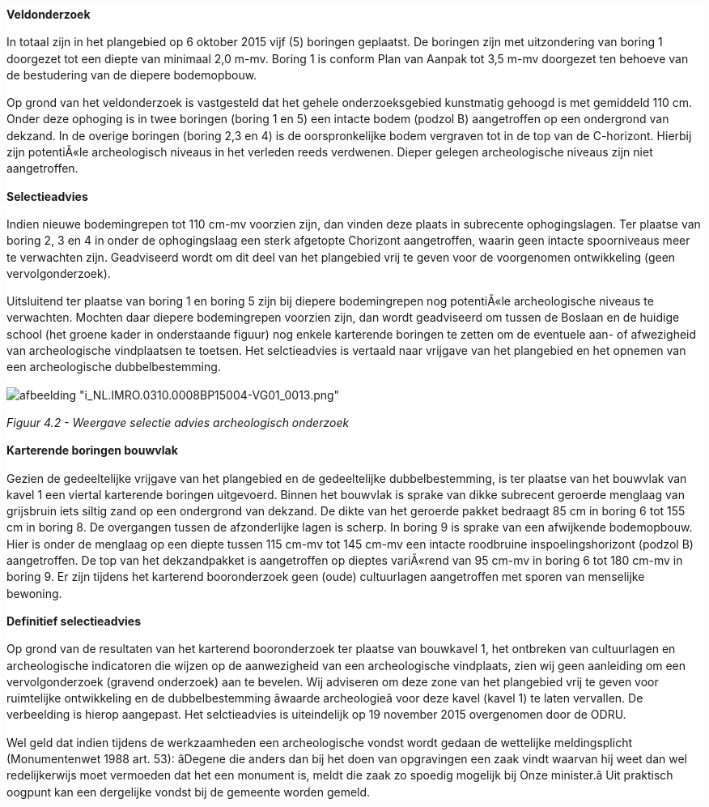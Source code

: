 **Veldonderzoek**

In totaal zijn in het plangebied op 6 oktober 2015 vijf (5\) boringen geplaatst. De boringen zijn met uitzondering van boring 1 doorgezet tot een diepte van minimaal 2,0 m\-mv. Boring 1 is conform Plan van Aanpak tot 3,5 m\-mv doorgezet ten behoeve van de bestudering van de diepere bodemopbouw.

Op grond van het veldonderzoek is vastgesteld dat het gehele onderzoeksgebied kunstmatig gehoogd is met gemiddeld 110 cm. Onder deze ophoging is in twee boringen (boring 1 en 5\) een intacte bodem (podzol B) aangetroffen op een ondergrond van dekzand. In de overige boringen (boring 2,3 en 4\) is de oorspronkelijke bodem vergraven tot in de top van de C\-horizont. Hierbij zijn potentiÃ«le archeologisch niveaus in het verleden reeds verdwenen. Dieper gelegen archeologische niveaus zijn niet aangetroffen.

**Selectieadvies**

Indien nieuwe bodemingrepen tot 110 cm\-mv voorzien zijn, dan vinden deze plaats in subrecente ophogingslagen. Ter plaatse van boring 2, 3 en 4 in onder de ophogingslaag een sterk afgetopte Chorizont aangetroffen, waarin geen intacte spoorniveaus meer te verwachten zijn. Geadviseerd wordt om dit deel van het plangebied vrij te geven voor de voorgenomen ontwikkeling (geen vervolgonderzoek).

Uitsluitend ter plaatse van boring 1 en boring 5 zijn bij diepere bodemingrepen nog potentiÃ«le archeologische niveaus te verwachten. Mochten daar diepere bodemingrepen voorzien zijn, dan wordt geadviseerd om tussen de Boslaan en de huidige school (het groene kader in onderstaande figuur) nog enkele karterende boringen te zetten om de eventuele aan\- of afwezigheid van archeologische vindplaatsen te toetsen. Het selctieadvies is vertaald naar vrijgave van het plangebied en het opnemen van een archeologische dubbelbestemming.

![afbeelding "i_NL.IMRO.0310.0008BP15004-VG01_0013.png"](i_NL.IMRO.0310.0008BP15004-VG01_0013.png)

*Figuur 4\.2 \- Weergave selectie advies archeologisch onderzoek*

**Karterende boringen bouwvlak**

Gezien de gedeeltelijke vrijgave van het plangebied en de gedeeltelijke dubbelbestemming, is ter plaatse van het bouwvlak van kavel 1 een viertal karterende boringen uitgevoerd. Binnen het bouwvlak is sprake van dikke subrecent geroerde menglaag van grijsbruin iets siltig zand op een ondergrond van dekzand. De dikte van het geroerde pakket bedraagt 85 cm in boring 6 tot 155 cm in boring 8\. De overgangen tussen de afzonderlijke lagen is scherp. In boring 9 is sprake van een afwijkende bodemopbouw. Hier is onder de menglaag op een diepte tussen 115 cm\-mv tot 145 cm\-mv een intacte roodbruine inspoelingshorizont (podzol B) aangetroffen. De top van het dekzandpakket is aangetroffen op dieptes variÃ«rend van 95 cm\-mv in boring 6 tot 180 cm\-mv in boring 9\. Er zijn tijdens het karterend booronderzoek geen (oude) cultuurlagen aangetroffen met sporen van menselijke bewoning.

**Definitief selectieadvies**

Op grond van de resultaten van het karterend booronderzoek ter plaatse van bouwkavel 1, het ontbreken van cultuurlagen en archeologische indicatoren die wijzen op de aanwezigheid van een archeologische vindplaats, zien wij geen aanleiding om een vervolgonderzoek (gravend onderzoek) aan te bevelen. Wij adviseren om deze zone van het plangebied vrij te geven voor ruimtelijke ontwikkeling en de dubbelbestemming âwaarde archeologieâ voor deze kavel (kavel 1\) te laten vervallen. De verbeelding is hierop aangepast. Het selctieadvies is uiteindelijk op 19 november 2015 overgenomen door de ODRU.

Wel geld dat indien tijdens de werkzaamheden een archeologische vondst wordt gedaan de wettelijke meldingsplicht (Monumentenwet 1988 art. 53\): âDegene die anders dan bij het doen van opgravingen een zaak vindt waarvan hij weet dan wel redelijkerwijs moet vermoeden dat het een monument is, meldt die zaak zo spoedig mogelijk bij Onze minister.â Uit praktisch oogpunt kan een dergelijke vondst bij de gemeente worden gemeld.
